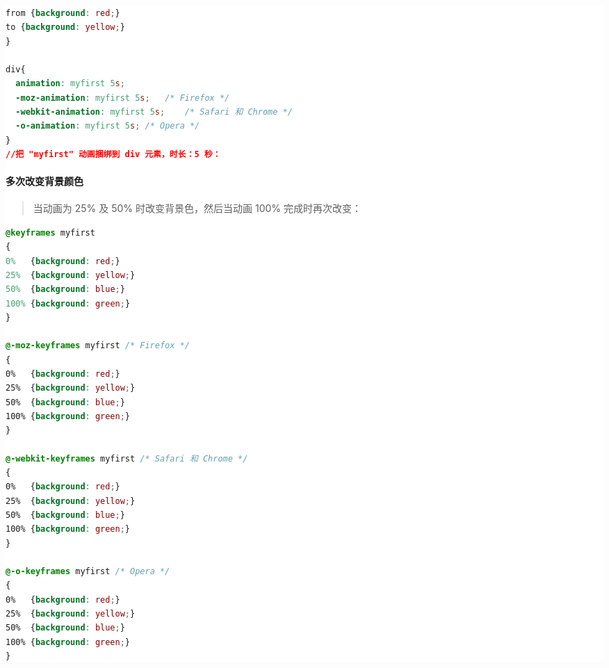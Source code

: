 ```css
from {background: red;}
to {background: yellow;}
}

div{
  animation: myfirst 5s;
  -moz-animation: myfirst 5s;	/* Firefox */
  -webkit-animation: myfirst 5s;	/* Safari 和 Chrome */
  -o-animation: myfirst 5s;	/* Opera */
}
//把 "myfirst" 动画捆绑到 div 元素，时长：5 秒：
```

#### 多次改变背景颜色

> 当动画为 25% 及 50% 时改变背景色，然后当动画 100% 完成时再次改变：

```css
@keyframes myfirst
{
0%   {background: red;}
25%  {background: yellow;}
50%  {background: blue;}
100% {background: green;}
}

@-moz-keyframes myfirst /* Firefox */
{
0%   {background: red;}
25%  {background: yellow;}
50%  {background: blue;}
100% {background: green;}
}

@-webkit-keyframes myfirst /* Safari 和 Chrome */
{
0%   {background: red;}
25%  {background: yellow;}
50%  {background: blue;}
100% {background: green;}
}

@-o-keyframes myfirst /* Opera */
{
0%   {background: red;}
25%  {background: yellow;}
50%  {background: blue;}
100% {background: green;}
}

```
